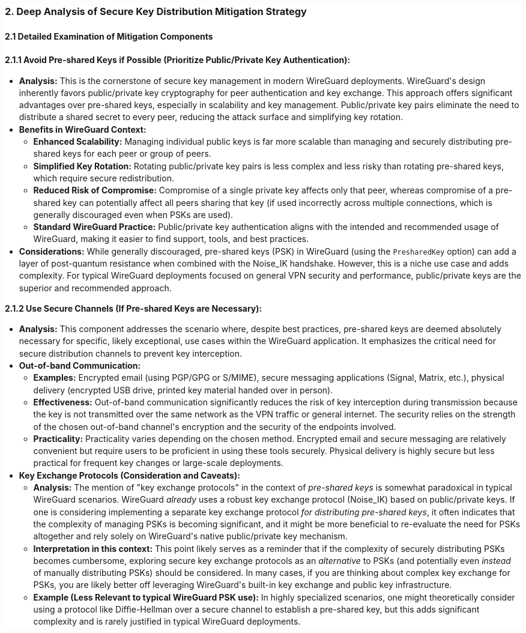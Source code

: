 ### 2. Deep Analysis of Secure Key Distribution Mitigation Strategy

#### 2.1 Detailed Examination of Mitigation Components

**2.1.1 Avoid Pre-shared Keys if Possible (Prioritize Public/Private Key Authentication):**

*   **Analysis:** This is the cornerstone of secure key management in modern WireGuard deployments. WireGuard's design inherently favors public/private key cryptography for peer authentication and key exchange. This approach offers significant advantages over pre-shared keys, especially in scalability and key management. Public/private key pairs eliminate the need to distribute a shared secret to every peer, reducing the attack surface and simplifying key rotation.
*   **Benefits in WireGuard Context:**
    *   **Enhanced Scalability:** Managing individual public keys is far more scalable than managing and securely distributing pre-shared keys for each peer or group of peers.
    *   **Simplified Key Rotation:** Rotating public/private key pairs is less complex and less risky than rotating pre-shared keys, which require secure redistribution.
    *   **Reduced Risk of Compromise:**  Compromise of a single private key affects only that peer, whereas compromise of a pre-shared key can potentially affect all peers sharing that key (if used incorrectly across multiple connections, which is generally discouraged even when PSKs are used).
    *   **Standard WireGuard Practice:** Public/private key authentication aligns with the intended and recommended usage of WireGuard, making it easier to find support, tools, and best practices.
*   **Considerations:** While generally discouraged, pre-shared keys (PSK) in WireGuard (using the `PresharedKey` option) can add a layer of post-quantum resistance when combined with the Noise_IK handshake. However, this is a niche use case and adds complexity. For typical WireGuard deployments focused on general VPN security and performance, public/private keys are the superior and recommended approach.

**2.1.2 Use Secure Channels (If Pre-shared Keys are Necessary):**

*   **Analysis:** This component addresses the scenario where, despite best practices, pre-shared keys are deemed absolutely necessary for specific, likely exceptional, use cases within the WireGuard application.  It emphasizes the critical need for secure distribution channels to prevent key interception.
*   **Out-of-band Communication:**
    *   **Examples:** Encrypted email (using PGP/GPG or S/MIME), secure messaging applications (Signal, Matrix, etc.), physical delivery (encrypted USB drive, printed key material handed over in person).
    *   **Effectiveness:** Out-of-band communication significantly reduces the risk of key interception during transmission because the key is not transmitted over the same network as the VPN traffic or general internet. The security relies on the strength of the chosen out-of-band channel's encryption and the security of the endpoints involved.
    *   **Practicality:** Practicality varies depending on the chosen method. Encrypted email and secure messaging are relatively convenient but require users to be proficient in using these tools securely. Physical delivery is highly secure but less practical for frequent key changes or large-scale deployments.
*   **Key Exchange Protocols (Consideration and Caveats):**
    *   **Analysis:**  The mention of "key exchange protocols" in the context of *pre-shared keys* is somewhat paradoxical in typical WireGuard scenarios. WireGuard *already* uses a robust key exchange protocol (Noise_IK) based on public/private keys.  If one is considering implementing a separate key exchange protocol *for distributing pre-shared keys*, it often indicates that the complexity of managing PSKs is becoming significant, and it might be more beneficial to re-evaluate the need for PSKs altogether and rely solely on WireGuard's native public/private key mechanism.
    *   **Interpretation in this context:**  This point likely serves as a reminder that if the complexity of securely distributing PSKs becomes cumbersome, exploring secure key exchange protocols as an *alternative* to PSKs (and potentially even *instead* of manually distributing PSKs) should be considered.  In many cases, if you are thinking about complex key exchange for PSKs, you are likely better off leveraging WireGuard's built-in key exchange and public key infrastructure.
    *   **Example (Less Relevant to typical WireGuard PSK use):**  In highly specialized scenarios, one might theoretically consider using a protocol like Diffie-Hellman over a secure channel to establish a pre-shared key, but this adds significant complexity and is rarely justified in typical WireGuard deployments.

